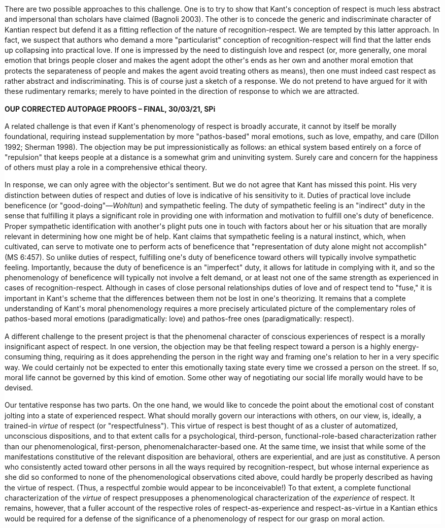 There are two possible approaches to this challenge. One is to try to show that Kant's conception of respect is much less abstract and impersonal than scholars have claimed (Bagnoli 2003). The other is to concede the generic and indiscriminate character of Kantian respect but defend it as a fitting reflection of the nature of recognition-respect. We are tempted by this latter approach. In fact, we suspect that authors who demand a more "particularist" conception of recognition-respect will find that the latter ends up collapsing into practical love. If one is impressed by the need to distinguish love and respect (or, more generally, one moral emotion that brings people closer and makes the agent adopt the other's ends as her own and another moral emotion that protects the separateness of people and makes the agent avoid treating others as means), then one must indeed cast respect as rather abstract and indiscriminating. This is of course just a sketch of a response. We do not pretend to have argued for it with these rudimentary remarks; merely to have pointed in the direction of response to which we are attracted.

**OUP CORRECTED AUTOPAGE PROOFS – FINAL, 30/03/21, SPi**

A related challenge is that even if Kant's phenomenology of respect is broadly accurate, it cannot by itself be morally foundational, requiring instead supplementation by more "pathos-based" moral emotions, such as love, empathy, and care (Dillon 1992; Sherman 1998). The objection may be put impressionistically as follows: an ethical system based entirely on a force of "repulsion" that keeps people at a distance is a somewhat grim and uninviting system. Surely care and concern for the happiness of others must play a role in a comprehensive ethical theory.

In response, we can only agree with the objector's sentiment. But we do not agree that Kant has missed this point. His very distinction between duties of respect and duties of love is indicative of his sensitivity to it. Duties of practical love include beneficence (or "good-doing"—*Wohltun*) and sympathetic feeling. The duty of sympathetic feeling is an "indirect" duty in the sense that fulfilling it plays a significant role in providing one with information and motivation to fulfill one's duty of beneficence. Proper sympathetic identification with another's plight puts one in touch with factors about her or his situation that are morally relevant in determining how one might be of help. Kant claims that sympathetic feeling is a natural instinct, which, when cultivated, can serve to motivate one to perform acts of beneficence that "representation of duty alone might not accomplish" (MS 6:457). So unlike duties of respect, fulfilling one's duty of beneficence toward others will typically involve sympathetic feeling. Importantly, because the duty of beneficence is an "imperfect" duty, it allows for latitude in complying with it, and so the phenomenology of beneficence will typically not involve a felt demand, or at least not one of the same strength as experienced in cases of recognition-respect. Although in cases of close personal relationships duties of love and of respect tend to "fuse," it is important in Kant's scheme that the differences between them not be lost in one's theorizing. It remains that a complete understanding of Kant's moral phenomenology requires a more precisely articulated picture of the complementary roles of pathos-based moral emotions (paradigmatically: love) and pathos-free ones (paradigmatically: respect).

A different challenge to the present project is that the phenomenal character of conscious experiences of respect is a morally insignificant aspect of respect. In one version, the objection may be that feeling respect toward a person is a highly energy-consuming thing, requiring as it does apprehending the person in the right way and framing one's relation to her in a very specific way. We could certainly not be expected to enter this emotionally taxing state every time we crossed a person on the street. If so, moral life cannot be governed by this kind of emotion. Some other way of negotiating our social life morally would have to be devised.

Our tentative response has two parts. On the one hand, we would like to concede the point about the emotional cost of constant jolting into a state of experienced respect. What should morally govern our interactions with others, on our view, is, ideally, a trained-in *virtue* of respect (or "respectfulness"). This virtue of respect is best thought of as a cluster of automatized, unconscious dispositions, and to that extent calls for a psychological, third-person, functional-role-based characterization rather than our phenomenological, first-person, phenomenalcharacter-based one. At the same time, we insist that while some of the manifestations constitutive of the relevant disposition are behavioral, others are experiential, and are just as constitutive. A person who consistently acted toward other persons in all the ways required by recognition-respect, but whose internal experience as she did so conformed to none of the phenomenological observations cited above, could hardly be properly described as having the virtue of respect. (Thus, a respectful zombie would appear to be inconceivable!) To that extent, a complete functional characterization of the *virtue* of respect presupposes a phenomenological characterization of the *experience* of respect. It remains, however, that a fuller account of the respective roles of respect-as-experience and respect-as-virtue in a Kantian ethics would be required for a defense of the significance of a phenomenology of respect for our grasp on moral action.

